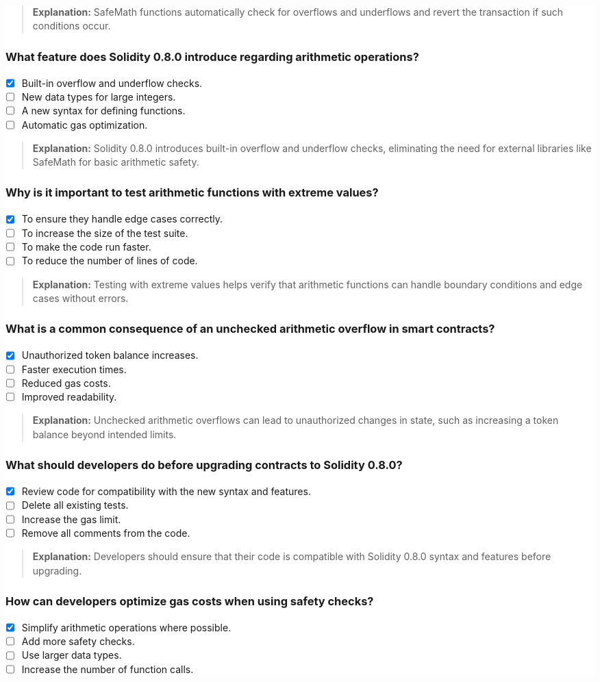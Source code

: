 > **Explanation:** SafeMath functions automatically check for overflows and underflows and revert the transaction if such conditions occur.


### What feature does Solidity 0.8.0 introduce regarding arithmetic operations?

- [x] Built-in overflow and underflow checks.
- [ ] New data types for large integers.
- [ ] A new syntax for defining functions.
- [ ] Automatic gas optimization.

> **Explanation:** Solidity 0.8.0 introduces built-in overflow and underflow checks, eliminating the need for external libraries like SafeMath for basic arithmetic safety.


### Why is it important to test arithmetic functions with extreme values?

- [x] To ensure they handle edge cases correctly.
- [ ] To increase the size of the test suite.
- [ ] To make the code run faster.
- [ ] To reduce the number of lines of code.

> **Explanation:** Testing with extreme values helps verify that arithmetic functions can handle boundary conditions and edge cases without errors.


### What is a common consequence of an unchecked arithmetic overflow in smart contracts?

- [x] Unauthorized token balance increases.
- [ ] Faster execution times.
- [ ] Reduced gas costs.
- [ ] Improved readability.

> **Explanation:** Unchecked arithmetic overflows can lead to unauthorized changes in state, such as increasing a token balance beyond intended limits.


### What should developers do before upgrading contracts to Solidity 0.8.0?

- [x] Review code for compatibility with the new syntax and features.
- [ ] Delete all existing tests.
- [ ] Increase the gas limit.
- [ ] Remove all comments from the code.

> **Explanation:** Developers should ensure that their code is compatible with Solidity 0.8.0 syntax and features before upgrading.


### How can developers optimize gas costs when using safety checks?

- [x] Simplify arithmetic operations where possible.
- [ ] Add more safety checks.
- [ ] Use larger data types.
- [ ] Increase the number of function calls.
